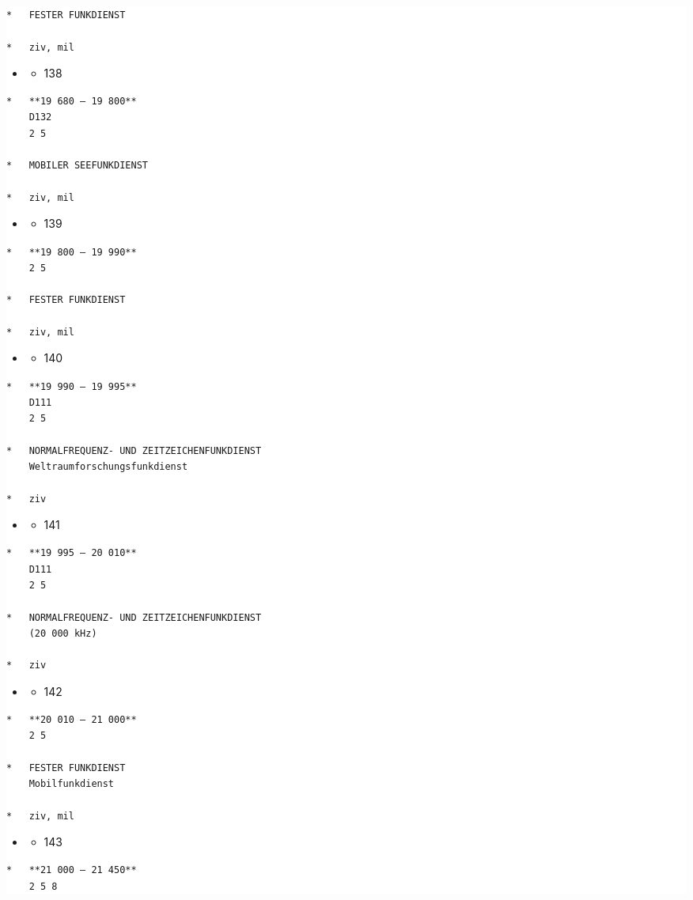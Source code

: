     *   FESTER FUNKDIENST

    *   ziv, mil


*    *   138

    *   **19 680 – 19 800**
        D132
        2 5

    *   MOBILER SEEFUNKDIENST

    *   ziv, mil


*    *   139

    *   **19 800 – 19 990**
        2 5

    *   FESTER FUNKDIENST

    *   ziv, mil


*    *   140

    *   **19 990 – 19 995**
        D111
        2 5

    *   NORMALFREQUENZ- UND ZEITZEICHENFUNKDIENST
        Weltraumforschungsfunkdienst

    *   ziv


*    *   141

    *   **19 995 – 20 010**
        D111
        2 5

    *   NORMALFREQUENZ- UND ZEITZEICHENFUNKDIENST
        (20 000 kHz)

    *   ziv


*    *   142

    *   **20 010 – 21 000**
        2 5

    *   FESTER FUNKDIENST
        Mobilfunkdienst

    *   ziv, mil


*    *   143

    *   **21 000 – 21 450**
        2 5 8
